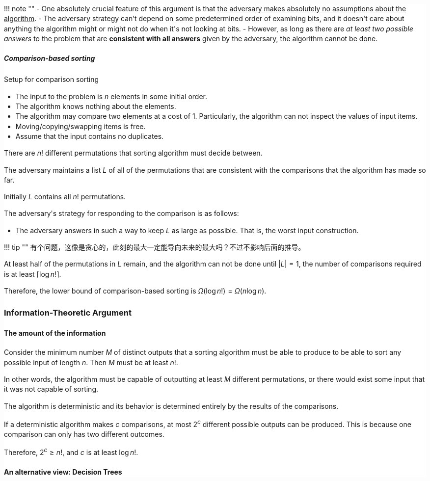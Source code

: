 !!! note ""
    - One absolutely crucial feature of this argument is that <u>the adversary makes absolutely no assumptions about the algorithm</u>.
    - The adversary strategy can’t depend on some predetermined order of examining bits, and it doesn't care about anything the algorithm might or might not do when it's not looking at bits.
    - However, as long as there are *at least two possible answers* to the problem that are **consistent with all answers** given by the adversary, the algorithm cannot be done.

##### Comparison-based sorting

Setup for comparison sorting
- The input to the problem is $n$ elements in some initial order.
- The algorithm knows nothing about the elements.
- The algorithm may compare two elements at a cost of $1$. Particularly, the algorithm can not inspect the values of input items.
- Moving/copying/swapping items is free.
- Assume that the input contains no duplicates.

There are $n!$ different permutations that sorting algorithm must decide between.

The adversary maintains a list $L$ of all of the permutations that are consistent with the comparisons that the algorithm has made so far.

Initially $L$ contains all $n!$ permutations.

The adversary's strategy for responding to the comparison is as follows:
- The adversary answers in such a way to keep $L$ as large as possible. That is, the worst input construction.

!!! tip ""
    有个问题，这像是贪心的，此刻的最大一定能导向未来的最大吗？不过不影响后面的推导。

At least half of the permutations in $L$ remain, and the algorithm can not be done until $|L| = 1$, the number of comparisons required is at least $\left\lceil \log n! \right\rceil$.

Therefore, the lower bound of comparison-based sorting is $\Omega(\log n!) = \Omega(n\log n)$.

### Information-Theoretic Argument

#### The amount of the information

Consider the minimum number $M$ of distinct outputs that a sorting algorithm must be able to produce to be able to sort any possible input of length $n$. Then $M$ must be at least $n!$.

In other words, the algorithm must be capable of outputting at least $M$ different permutations, or there would exist some input that it was not capable of sorting.

The algorithm is deterministic and its behavior is determined entirely by the results of the comparisons.

If a deterministic algorithm makes $c$ comparisons, at most $2^c$ different possible outputs can be produced. This is because one comparison can only has two different outcomes.

Therefore, $2^c \ge n!$, and $c$ is at least $\log n!$.

#### An alternative view: Decision Trees
